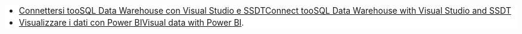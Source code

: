 - [<span data-ttu-id="1ff0d-213">Connettersi tooSQL Data Warehouse con Visual Studio e SSDT</span><span class="sxs-lookup"><span data-stu-id="1ff0d-213">Connect tooSQL Data Warehouse with Visual Studio and SSDT</span></span>](sql-data-warehouse-query-visual-studio.md)
- <span data-ttu-id="1ff0d-214">[Visualizzare i dati con Power BI](sql-data-warehouse-get-started-visualize-with-power-bi.md)</span><span class="sxs-lookup"><span data-stu-id="1ff0d-214">[Visual data with Power BI](sql-data-warehouse-get-started-visualize-with-power-bi.md).</span></span>


[portale di Azure]: https://portal.azure.com
